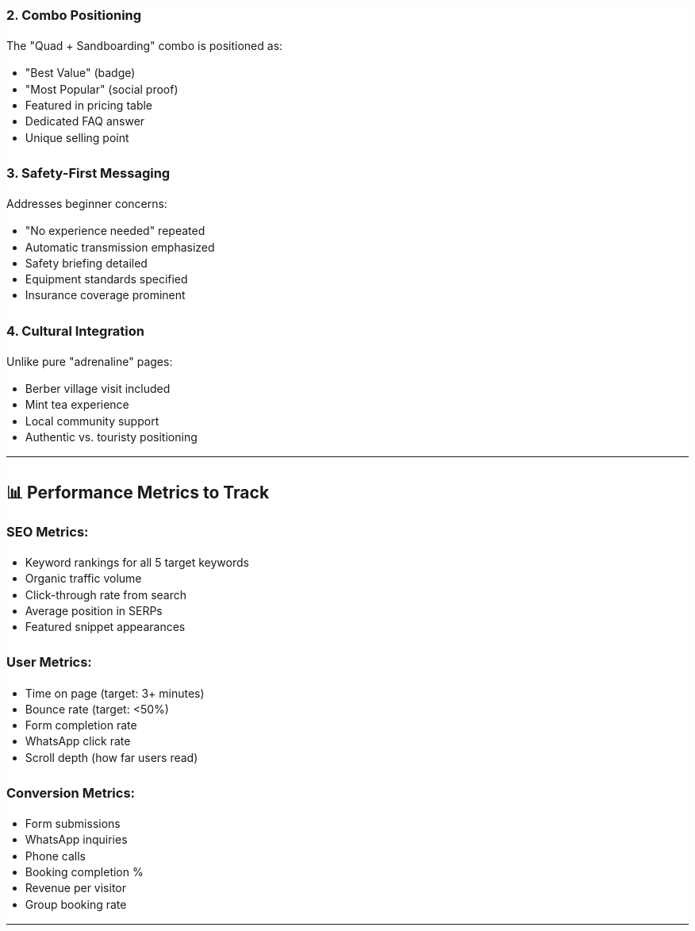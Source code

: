 ### 2. **Combo Positioning**
The "Quad + Sandboarding" combo is positioned as:
- "Best Value" (badge)
- "Most Popular" (social proof)
- Featured in pricing table
- Dedicated FAQ answer
- Unique selling point

### 3. **Safety-First Messaging**
Addresses beginner concerns:
- "No experience needed" repeated
- Automatic transmission emphasized
- Safety briefing detailed
- Equipment standards specified
- Insurance coverage prominent

### 4. **Cultural Integration**
Unlike pure "adrenaline" pages:
- Berber village visit included
- Mint tea experience
- Local community support
- Authentic vs. touristy positioning

---

## 📊 Performance Metrics to Track

### SEO Metrics:
- Keyword rankings for all 5 target keywords
- Organic traffic volume
- Click-through rate from search
- Average position in SERPs
- Featured snippet appearances

### User Metrics:
- Time on page (target: 3+ minutes)
- Bounce rate (target: <50%)
- Form completion rate
- WhatsApp click rate
- Scroll depth (how far users read)

### Conversion Metrics:
- Form submissions
- WhatsApp inquiries
- Phone calls
- Booking completion %
- Revenue per visitor
- Group booking rate

---